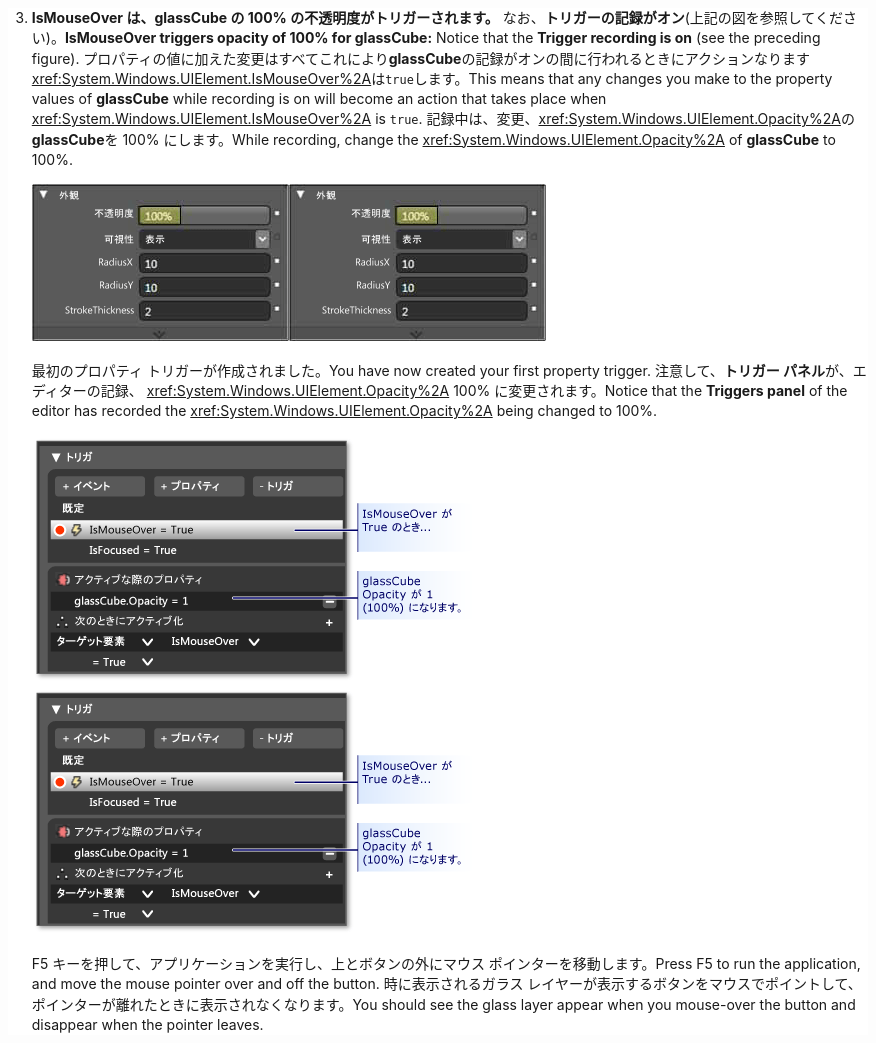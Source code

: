 3.  <span data-ttu-id="a3793-209">**IsMouseOver は、glassCube の 100% の不透明度がトリガーされます。** なお、**トリガーの記録がオン**(上記の図を参照してください)。</span><span class="sxs-lookup"><span data-stu-id="a3793-209">**IsMouseOver triggers opacity of 100% for glassCube:** Notice that the **Trigger recording is on** (see the preceding figure).</span></span> <span data-ttu-id="a3793-210">プロパティの値に加えた変更はすべてこれにより**glassCube**の記録がオンの間に行われるときにアクションなります<xref:System.Windows.UIElement.IsMouseOver%2A>は`true`します。</span><span class="sxs-lookup"><span data-stu-id="a3793-210">This means that any changes you make to the property values of **glassCube** while recording is on will become an action that takes place when <xref:System.Windows.UIElement.IsMouseOver%2A> is `true`.</span></span> <span data-ttu-id="a3793-211">記録中は、変更、<xref:System.Windows.UIElement.Opacity%2A>の**glassCube**を 100% にします。</span><span class="sxs-lookup"><span data-stu-id="a3793-211">While recording, change the <xref:System.Windows.UIElement.Opacity%2A> of **glassCube** to 100%.</span></span>  
  
     <span data-ttu-id="a3793-212">![ボタンの不透明度を設定する方法](./media/custom-button-blend-ismousedoverpropertytrigger2.gif "custom_button_blend_IsMousedOverPropertyTrigger2")</span><span class="sxs-lookup"><span data-stu-id="a3793-212">![How to set the opacity of a button](./media/custom-button-blend-ismousedoverpropertytrigger2.gif "custom_button_blend_IsMousedOverPropertyTrigger2")</span></span>  
  
     <span data-ttu-id="a3793-213">最初のプロパティ トリガーが作成されました。</span><span class="sxs-lookup"><span data-stu-id="a3793-213">You have now created your first property trigger.</span></span> <span data-ttu-id="a3793-214">注意して、**トリガー パネル**が、エディターの記録、 <xref:System.Windows.UIElement.Opacity%2A> 100% に変更されます。</span><span class="sxs-lookup"><span data-stu-id="a3793-214">Notice that the **Triggers panel** of the editor has recorded the <xref:System.Windows.UIElement.Opacity%2A> being changed to 100%.</span></span>  
  
     <span data-ttu-id="a3793-215">![[トリガー] パネル](./media/custom-button-blend-propertytriggerinfo.png "custom_button_blend_PropertyTriggerInfo")</span><span class="sxs-lookup"><span data-stu-id="a3793-215">![The "Triggers" panel](./media/custom-button-blend-propertytriggerinfo.png "custom_button_blend_PropertyTriggerInfo")</span></span>  
  
     <span data-ttu-id="a3793-216">F5 キーを押して、アプリケーションを実行し、上とボタンの外にマウス ポインターを移動します。</span><span class="sxs-lookup"><span data-stu-id="a3793-216">Press F5 to run the application, and move the mouse pointer over and off the button.</span></span> <span data-ttu-id="a3793-217">時に表示されるガラス レイヤーが表示するボタンをマウスでポイントして、ポインターが離れたときに表示されなくなります。</span><span class="sxs-lookup"><span data-stu-id="a3793-217">You should see the glass layer appear when you mouse-over the button and disappear when the pointer leaves.</span></span>  
  